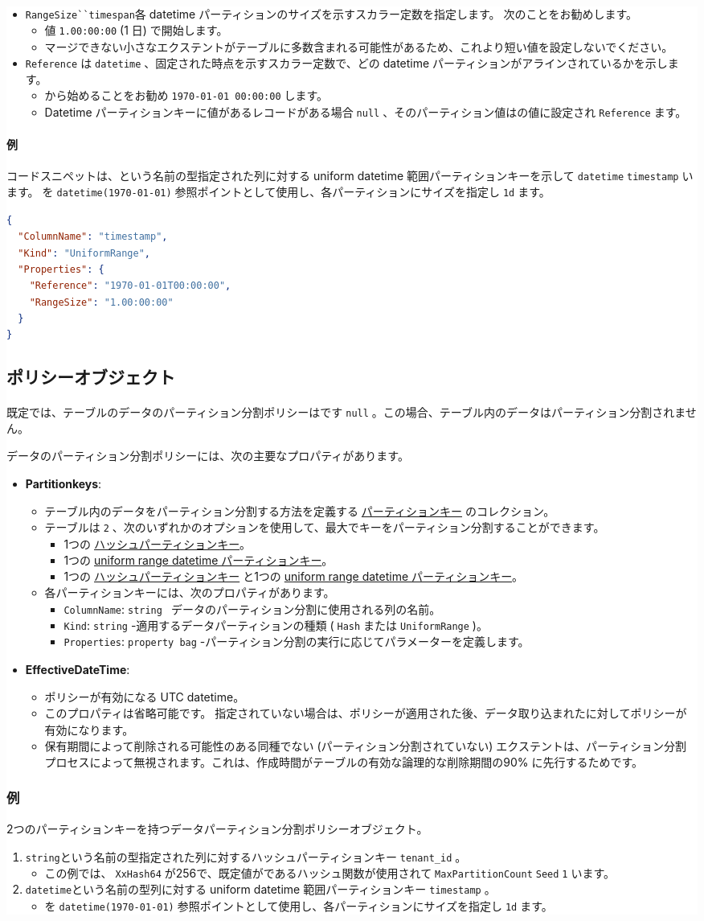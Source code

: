 * `RangeSize``timespan`各 datetime パーティションのサイズを示すスカラー定数を指定します。
  次のことをお勧めします。
  * 値 `1.00:00:00` (1 日) で開始します。
  * マージできない小さなエクステントがテーブルに多数含まれる可能性があるため、これより短い値を設定しないでください。
* `Reference` は `datetime` 、固定された時点を示すスカラー定数で、どの datetime パーティションがアラインされているかを示します。
  * から始めることをお勧め `1970-01-01 00:00:00` します。
  * Datetime パーティションキーに値があるレコードがある場合 `null` 、そのパーティション値はの値に設定され `Reference` ます。

#### <a name="example"></a>例

コードスニペットは、という名前の型指定された列に対する uniform datetime 範囲パーティションキーを示して `datetime` `timestamp` います。
を `datetime(1970-01-01)` 参照ポイントとして使用し、各パーティションにサイズを指定し `1d` ます。

```json
{
  "ColumnName": "timestamp",
  "Kind": "UniformRange",
  "Properties": {
    "Reference": "1970-01-01T00:00:00",
    "RangeSize": "1.00:00:00"
  }
}
```

## <a name="the-policy-object"></a>ポリシーオブジェクト

既定では、テーブルのデータのパーティション分割ポリシーはです `null` 。この場合、テーブル内のデータはパーティション分割されません。

データのパーティション分割ポリシーには、次の主要なプロパティがあります。

* **Partitionkeys**:
  * テーブル内のデータをパーティション分割する方法を定義する [パーティションキー](#partition-keys) のコレクション。
  * テーブルは `2` 、次のいずれかのオプションを使用して、最大でキーをパーティション分割することができます。
    * 1つの [ハッシュパーティションキー](#hash-partition-key)。
    * 1つの [uniform range datetime パーティションキー](#uniform-range-datetime-partition-key)。
    * 1つの [ハッシュパーティションキー](#hash-partition-key) と1つの [uniform range datetime パーティションキー](#uniform-range-datetime-partition-key)。
  * 各パーティションキーには、次のプロパティがあります。
    * `ColumnName`: `string ` データのパーティション分割に使用される列の名前。
    * `Kind`: `string` -適用するデータパーティションの種類 ( `Hash` または `UniformRange` )。
    * `Properties`: `property bag` -パーティション分割の実行に応じてパラメーターを定義します。

* **EffectiveDateTime**:
  * ポリシーが有効になる UTC datetime。
  * このプロパティは省略可能です。 指定されていない場合は、ポリシーが適用された後、データ取り込まれたに対してポリシーが有効になります。
  * 保有期間によって削除される可能性のある同種でない (パーティション分割されていない) エクステントは、パーティション分割プロセスによって無視されます。これは、作成時間がテーブルの有効な論理的な削除期間の90% に先行するためです。

### <a name="example"></a>例

2つのパーティションキーを持つデータパーティション分割ポリシーオブジェクト。
1. `string`という名前の型指定された列に対するハッシュパーティションキー `tenant_id` 。
    - この例では、 `XxHash64` が256で、既定値がであるハッシュ関数が使用されて `MaxPartitionCount` `Seed` `1` います。
1. `datetime`という名前の型列に対する uniform datetime 範囲パーティションキー `timestamp` 。
    - を `datetime(1970-01-01)` 参照ポイントとして使用し、各パーティションにサイズを指定し `1d` ます。
